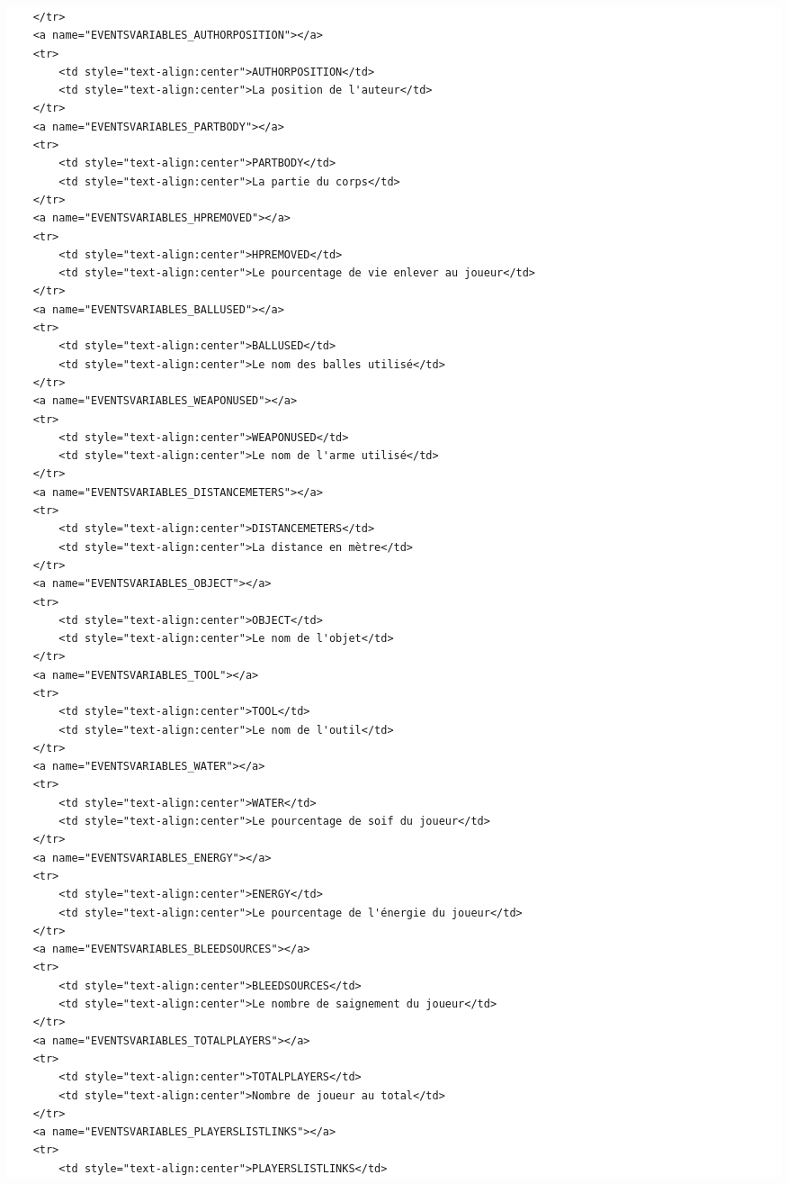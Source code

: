         </tr>
        <a name="EVENTSVARIABLES_AUTHORPOSITION"></a>
        <tr>
            <td style="text-align:center">AUTHORPOSITION</td>
            <td style="text-align:center">La position de l'auteur</td>
        </tr>
        <a name="EVENTSVARIABLES_PARTBODY"></a>
        <tr>
            <td style="text-align:center">PARTBODY</td>
            <td style="text-align:center">La partie du corps</td>
        </tr>
        <a name="EVENTSVARIABLES_HPREMOVED"></a>
        <tr>
            <td style="text-align:center">HPREMOVED</td>
            <td style="text-align:center">Le pourcentage de vie enlever au joueur</td>
        </tr>
        <a name="EVENTSVARIABLES_BALLUSED"></a>
        <tr>
            <td style="text-align:center">BALLUSED</td>
            <td style="text-align:center">Le nom des balles utilisé</td>
        </tr>
        <a name="EVENTSVARIABLES_WEAPONUSED"></a>
        <tr>
            <td style="text-align:center">WEAPONUSED</td>
            <td style="text-align:center">Le nom de l'arme utilisé</td>
        </tr>
        <a name="EVENTSVARIABLES_DISTANCEMETERS"></a>
        <tr>
            <td style="text-align:center">DISTANCEMETERS</td>
            <td style="text-align:center">La distance en mètre</td>
        </tr>
        <a name="EVENTSVARIABLES_OBJECT"></a>
        <tr>
            <td style="text-align:center">OBJECT</td>
            <td style="text-align:center">Le nom de l'objet</td>
        </tr>
        <a name="EVENTSVARIABLES_TOOL"></a>
        <tr>
            <td style="text-align:center">TOOL</td>
            <td style="text-align:center">Le nom de l'outil</td>
        </tr>
        <a name="EVENTSVARIABLES_WATER"></a>
        <tr>
            <td style="text-align:center">WATER</td>
            <td style="text-align:center">Le pourcentage de soif du joueur</td>
        </tr>
        <a name="EVENTSVARIABLES_ENERGY"></a>
        <tr>
            <td style="text-align:center">ENERGY</td>
            <td style="text-align:center">Le pourcentage de l'énergie du joueur</td>
        </tr>
        <a name="EVENTSVARIABLES_BLEEDSOURCES"></a>
        <tr>
            <td style="text-align:center">BLEEDSOURCES</td>
            <td style="text-align:center">Le nombre de saignement du joueur</td>
        </tr>
        <a name="EVENTSVARIABLES_TOTALPLAYERS"></a>
        <tr>
            <td style="text-align:center">TOTALPLAYERS</td>
            <td style="text-align:center">Nombre de joueur au total</td>
        </tr>
        <a name="EVENTSVARIABLES_PLAYERSLISTLINKS"></a>
        <tr>
            <td style="text-align:center">PLAYERSLISTLINKS</td>